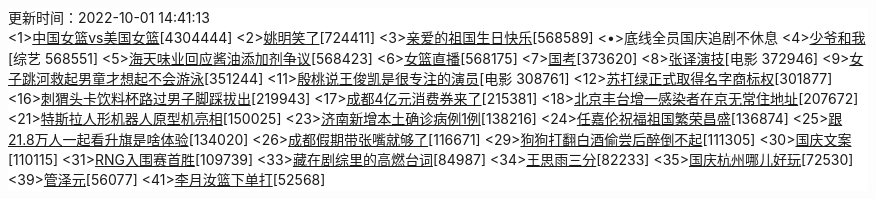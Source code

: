 更新时间：2022-10-01 14:41:13    
<1>[中国女篮vs美国女篮](https://s.weibo.com/weibo?q=%23%E4%B8%AD%E5%9B%BD%E5%A5%B3%E7%AF%AEvs%E7%BE%8E%E5%9B%BD%E5%A5%B3%E7%AF%AE%23&t=31&band_rank=1&Refer=top)[4304444]
<2>[姚明笑了](https://s.weibo.com/weibo?q=%23%E5%A7%9A%E6%98%8E%E7%AC%91%E4%BA%86%23&t=31&band_rank=2&Refer=top)[724411]
<3>[亲爱的祖国生日快乐](https://s.weibo.com/weibo?q=%23%E4%BA%B2%E7%88%B1%E7%9A%84%E7%A5%96%E5%9B%BD%E7%94%9F%E6%97%A5%E5%BF%AB%E4%B9%90%23&t=31&band_rank=3&Refer=top)[568589]
<•>底线全员国庆追剧不休息
<4>[少爷和我](https://s.weibo.com/weibo?q=%23%E5%B0%91%E7%88%B7%E5%92%8C%E6%88%91%23&t=31&band_rank=4&Refer=top)[综艺 568551]
<5>[海天味业回应酱油添加剂争议](https://s.weibo.com/weibo?q=%23%E6%B5%B7%E5%A4%A9%E5%91%B3%E4%B8%9A%E5%9B%9E%E5%BA%94%E9%85%B1%E6%B2%B9%E6%B7%BB%E5%8A%A0%E5%89%82%E4%BA%89%E8%AE%AE%23&t=31&band_rank=5&Refer=top)[568423]
<6>[女篮直播](https://s.weibo.com/weibo?q=%E5%A5%B3%E7%AF%AE%E7%9B%B4%E6%92%AD&t=31&band_rank=6&Refer=top)[568175]
<7>[国考](https://s.weibo.com/weibo?q=%23%E5%9B%BD%E8%80%83%23&t=31&band_rank=7&Refer=top)[373620]
<8>[张译演技](https://s.weibo.com/weibo?q=%E5%BC%A0%E8%AF%91%E6%BC%94%E6%8A%80&t=31&band_rank=8&Refer=top)[电影 372946]
<9>[女子跳河救起男童才想起不会游泳](https://s.weibo.com/weibo?q=%23%E5%A5%B3%E5%AD%90%E8%B7%B3%E6%B2%B3%E6%95%91%E8%B5%B7%E7%94%B7%E7%AB%A5%E6%89%8D%E6%83%B3%E8%B5%B7%E4%B8%8D%E4%BC%9A%E6%B8%B8%E6%B3%B3%23&t=31&band_rank=9&Refer=top)[351244]
<11>[殷桃说王俊凯是很专注的演员](https://s.weibo.com/weibo?q=%23%E6%AE%B7%E6%A1%83%E8%AF%B4%E7%8E%8B%E4%BF%8A%E5%87%AF%E6%98%AF%E5%BE%88%E4%B8%93%E6%B3%A8%E7%9A%84%E6%BC%94%E5%91%98%23&t=31&band_rank=11&Refer=top)[电影 308761]
<12>[苏打绿正式取得名字商标权](https://s.weibo.com/weibo?q=%23%E8%8B%8F%E6%89%93%E7%BB%BF%E6%AD%A3%E5%BC%8F%E5%8F%96%E5%BE%97%E5%90%8D%E5%AD%97%E5%95%86%E6%A0%87%E6%9D%83%23&t=31&band_rank=12&Refer=top)[301877]
<16>[刺猬头卡饮料杯路过男子脚踩拔出](https://s.weibo.com/weibo?q=%23%E5%88%BA%E7%8C%AC%E5%A4%B4%E5%8D%A1%E9%A5%AE%E6%96%99%E6%9D%AF%E8%B7%AF%E8%BF%87%E7%94%B7%E5%AD%90%E8%84%9A%E8%B8%A9%E6%8B%94%E5%87%BA%23&t=31&band_rank=16&Refer=top)[219943]
<17>[成都4亿元消费券来了](https://s.weibo.com/weibo?q=%23%E6%88%90%E9%83%BD4%E4%BA%BF%E5%85%83%E6%B6%88%E8%B4%B9%E5%88%B8%E6%9D%A5%E4%BA%86%23&t=31&band_rank=17&Refer=top)[215381]
<18>[北京丰台增一感染者在京无常住地址](https://s.weibo.com/weibo?q=%23%E5%8C%97%E4%BA%AC%E4%B8%B0%E5%8F%B0%E5%A2%9E%E4%B8%80%E6%84%9F%E6%9F%93%E8%80%85%E5%9C%A8%E4%BA%AC%E6%97%A0%E5%B8%B8%E4%BD%8F%E5%9C%B0%E5%9D%80%23&t=31&band_rank=18&Refer=top)[207672]
<21>[特斯拉人形机器人原型机亮相](https://s.weibo.com/weibo?q=%23%E7%89%B9%E6%96%AF%E6%8B%89%E4%BA%BA%E5%BD%A2%E6%9C%BA%E5%99%A8%E4%BA%BA%E5%8E%9F%E5%9E%8B%E6%9C%BA%E4%BA%AE%E7%9B%B8%23&t=31&band_rank=21&Refer=top)[150025]
<23>[济南新增本土确诊病例1例](https://s.weibo.com/weibo?q=%E6%B5%8E%E5%8D%97%E6%96%B0%E5%A2%9E%E6%9C%AC%E5%9C%9F%E7%A1%AE%E8%AF%8A%E7%97%85%E4%BE%8B1%E4%BE%8B&t=31&band_rank=23&Refer=top)[138216]
<24>[任嘉伦祝福祖国繁荣昌盛](https://s.weibo.com/weibo?q=%23%E4%BB%BB%E5%98%89%E4%BC%A6%E7%A5%9D%E7%A6%8F%E7%A5%96%E5%9B%BD%E7%B9%81%E8%8D%A3%E6%98%8C%E7%9B%9B%23&t=31&band_rank=24&Refer=top)[136874]
<25>[跟21.8万人一起看升旗是啥体验](https://s.weibo.com/weibo?q=%23%E8%B7%9F21.8%E4%B8%87%E4%BA%BA%E4%B8%80%E8%B5%B7%E7%9C%8B%E5%8D%87%E6%97%97%E6%98%AF%E5%95%A5%E4%BD%93%E9%AA%8C%23&t=31&band_rank=25&Refer=top)[134020]
<26>[成都假期带张嘴就够了](https://s.weibo.com/weibo?q=%23%E6%88%90%E9%83%BD%E5%81%87%E6%9C%9F%E5%B8%A6%E5%BC%A0%E5%98%B4%E5%B0%B1%E5%A4%9F%E4%BA%86%23&t=31&band_rank=26&Refer=top)[116671]
<29>[狗狗打翻白酒偷尝后醉倒不起](https://s.weibo.com/weibo?q=%23%E7%8B%97%E7%8B%97%E6%89%93%E7%BF%BB%E7%99%BD%E9%85%92%E5%81%B7%E5%B0%9D%E5%90%8E%E9%86%89%E5%80%92%E4%B8%8D%E8%B5%B7%23&t=31&band_rank=29&Refer=top)[111305]
<30>[国庆文案](https://s.weibo.com/weibo?q=%E5%9B%BD%E5%BA%86%E6%96%87%E6%A1%88&t=31&band_rank=30&Refer=top)[110115]
<31>[RNG入围赛首胜](https://s.weibo.com/weibo?q=%23RNG%E5%85%A5%E5%9B%B4%E8%B5%9B%E9%A6%96%E8%83%9C%23&t=31&band_rank=31&Refer=top)[109739]
<33>[藏在剧综里的高燃台词](https://s.weibo.com/weibo?q=%23%E8%97%8F%E5%9C%A8%E5%89%A7%E7%BB%BC%E9%87%8C%E7%9A%84%E9%AB%98%E7%87%83%E5%8F%B0%E8%AF%8D%23&t=31&band_rank=33&Refer=top)[84987]
<34>[王思雨三分](https://s.weibo.com/weibo?q=%23%E7%8E%8B%E6%80%9D%E9%9B%A8%E4%B8%89%E5%88%86%23&t=31&band_rank=34&Refer=top)[82233]
<35>[国庆杭州哪儿好玩](https://s.weibo.com/weibo?q=%23%E5%9B%BD%E5%BA%86%E6%9D%AD%E5%B7%9E%E5%93%AA%E5%84%BF%E5%A5%BD%E7%8E%A9%23&t=31&band_rank=35&Refer=top)[72530]
<39>[管泽元](https://s.weibo.com/weibo?q=%E7%AE%A1%E6%B3%BD%E5%85%83&t=31&band_rank=39&Refer=top)[56077]
<41>[李月汝篮下单打](https://s.weibo.com/weibo?q=%23%E6%9D%8E%E6%9C%88%E6%B1%9D%E7%AF%AE%E4%B8%8B%E5%8D%95%E6%89%93%23&t=31&band_rank=41&Refer=top)[52568]